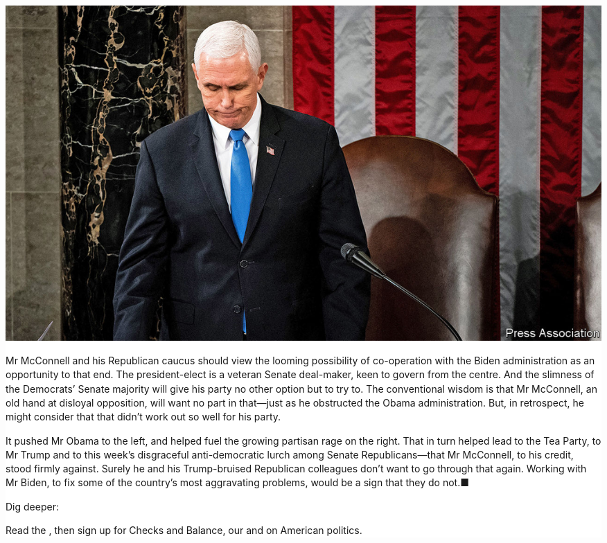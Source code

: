 ![image](images/20210109_USP021_0.jpg) 



Mr McConnell and his Republican caucus should view the looming possibility of co-operation with the Biden administration as an opportunity to that end. The president-elect is a veteran Senate deal-maker, keen to govern from the centre. And the slimness of the Democrats’ Senate majority will give his party no other option but to try to. The conventional wisdom is that Mr McConnell, an old hand at disloyal opposition, will want no part in that—just as he obstructed the Obama administration. But, in retrospect, he might consider that that didn’t work out so well for his party.


It pushed Mr Obama to the left, and helped fuel the growing partisan rage on the right. That in turn helped lead to the Tea Party, to Mr Trump and to this week’s disgraceful anti-democratic lurch among Senate Republicans—that Mr McConnell, to his credit, stood firmly against. Surely he and his Trump-bruised Republican colleagues don’t want to go through that again. Working with Mr Biden, to fix some of the country’s most aggravating problems, would be a sign that they do not.■


Dig deeper:

Read the , then sign up for Checks and Balance, our  and  on American politics.

